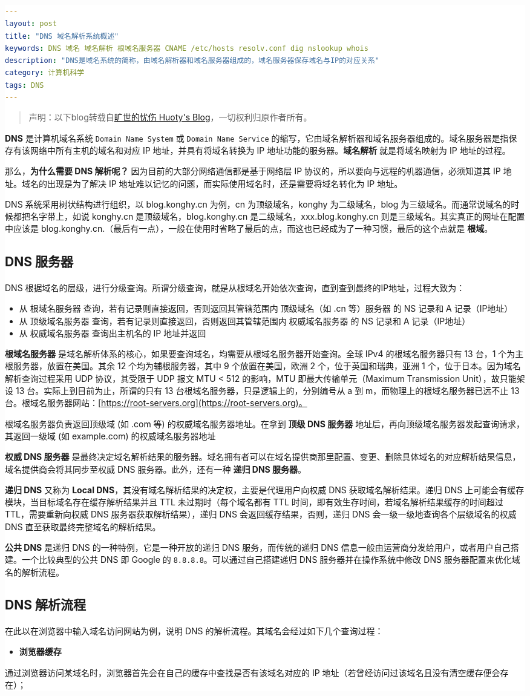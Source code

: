```yaml
---
layout: post
title: "DNS 域名解析系统概述"
keywords: DNS 域名 域名解析 根域名服务器 CNAME /etc/hosts resolv.conf dig nslookup whois
description: "DNS是域名系统的简称，由域名解析器和域名服务器组成的，域名服务器保存域名与IP的对应关系"
category: 计算机科学
tags: DNS
---
```


> 声明：以下blog转载自[旷世的忧伤 Huoty's Blog](http://kuanghy.github.io/)，一切权利归原作者所有。

**DNS** 是计算机域名系统 `Domain Name System` 或 `Domain Name Service` 的缩写，它由域名解析器和域名服务器组成的。域名服务器是指保存有该网络中所有主机的域名和对应 IP 地址，并具有将域名转换为 IP 地址功能的服务器。**域名解析** 就是将域名映射为 IP 地址的过程。

那么，**为什么需要 DNS 解析呢？** 因为目前的大部分网络通信都是基于网络层 IP 协议的，所以要向与远程的机器通信，必须知道其 IP 地址。域名的出现是为了解决 IP 地址难以记忆的问题，而实际使用域名时，还是需要将域名转化为 IP 地址。

DNS 系统采用树状结构进行组织，以 blog.konghy.cn 为例，cn 为顶级域名，konghy 为二级域名，blog 为三级域名。而通常说域名的时候都把名字带上，如说 konghy.cn 是顶级域名，blog.konghy.cn 是二级域名，xxx.blog.konghy.cn 则是三级域名。其实真正的网址在配置中应该是 blog.konghy.cn.（最后有一点），一般在使用时省略了最后的点，而这也已经成为了一种习惯，最后的这个点就是 **根域**。

## DNS 服务器

DNS 根据域名的层级，进行分级查询。所谓分级查询，就是从根域名开始依次查询，直到查到最终的IP地址，过程大致为：

- 从 根域名服务器 查询，若有记录则直接返回，否则返回其管辖范围内 顶级域名（如 .cn 等）服务器 的 NS 记录和 A 记录（IP地址）
- 从 顶级域名服务器 查询，若有记录则直接返回，否则返回其管辖范围内 权威域名服务器 的 NS 记录和 A 记录（IP地址）
- 从 权威域名服务器 查询出主机名的 IP 地址并返回

**根域名服务器** 是域名解析体系的核心，如果要查询域名，均需要从根域名服务器开始查询。全球 IPv4 的根域名服务器只有 13 台，1 个为主根服务器，放置在美国。其余 12 个均为辅根服务器，其中 9 个放置在美国，欧洲 2 个，位于英国和瑞典，亚洲 1 个，位于日本。因为域名解析查询过程采用 UDP 协议，其受限于 UDP 报文 MTU < 512 的影响，MTU 即最大传输单元（Maximum Transmission Unit），故只能架设 13 台。实际上到目前为止，所谓的只有 13 台根域名服务器，只是逻辑上的，分别编号从 a 到 m，而物理上的根域名服务器已远不止 13 台。根域名服务器网站：[https://root-servers.org](https://root-servers.org)。

根域名服务器负责返回顶级域 (如 .com 等) 的权威域名服务器地址。在拿到 **顶级 DNS 服务器** 地址后，再向顶级域名服务器发起查询请求，其返回一级域 (如 example.com) 的权威域名服务器地址

**权威 DNS 服务器** 是最终决定域名解析结果的服务器。域名拥有者可以在域名提供商那里配置、变更、删除具体域名的对应解析结果信息，域名提供商会将其同步至权威 DNS 服务器。此外，还有一种 **递归 DNS 服务器**。

**递归 DNS** 又称为 **Local DNS**，其没有域名解析结果的决定权，主要是代理用户向权威 DNS 获取域名解析结果。递归 DNS 上可能会有缓存模块，当目标域名存在缓存解析结果并且 TTL 未过期时（每个域名都有 TTL 时间，即有效生存时间，若域名解析结果缓存的时间超过 TTL，需要重新向权威 DNS 服务器获取解析结果），递归 DNS 会返回缓存结果，否则，递归 DNS 会一级一级地查询各个层级域名的权威 DNS 直至获取最终完整域名的解析结果。

**公共 DNS** 是递归 DNS 的一种特例，它是一种开放的递归 DNS 服务，而传统的递归 DNS 信息一般由运营商分发给用户，或者用户自己搭建。一个比较典型的公共 DNS 即 Google 的 `8.8.8.8`。可以通过自己搭建递归 DNS 服务器并在操作系统中修改 DNS 服务器配置来优化域名的解析流程。

## DNS 解析流程

在此以在浏览器中输入域名访问网站为例，说明 DNS 的解析流程。其域名会经过如下几个查询过程：

- **浏览器缓存**

通过浏览器访问某域名时，浏览器首先会在自己的缓存中查找是否有该域名对应的 IP 地址（若曾经访问过该域名且没有清空缓存便会存在）；
